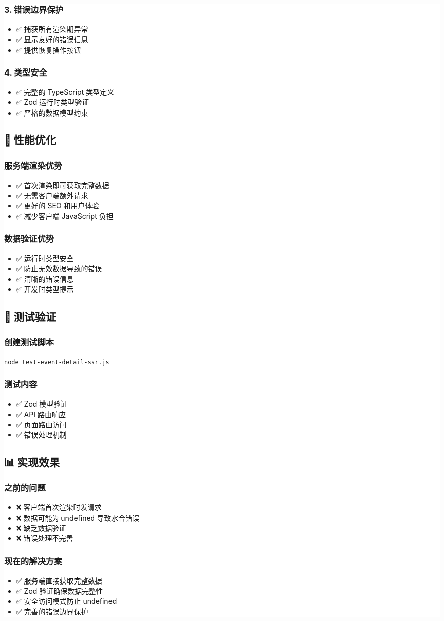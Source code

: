 ### 3. 错误边界保护
- ✅ 捕获所有渲染期异常
- ✅ 显示友好的错误信息
- ✅ 提供恢复操作按钮

### 4. 类型安全
- ✅ 完整的 TypeScript 类型定义
- ✅ Zod 运行时类型验证
- ✅ 严格的数据模型约束

## 🚀 性能优化

### 服务端渲染优势
- ✅ 首次渲染即可获取完整数据
- ✅ 无需客户端额外请求
- ✅ 更好的 SEO 和用户体验
- ✅ 减少客户端 JavaScript 负担

### 数据验证优势
- ✅ 运行时类型安全
- ✅ 防止无效数据导致的错误
- ✅ 清晰的错误信息
- ✅ 开发时类型提示

## 🧪 测试验证

### 创建测试脚本
```bash
node test-event-detail-ssr.js
```

### 测试内容
- ✅ Zod 模型验证
- ✅ API 路由响应
- ✅ 页面路由访问
- ✅ 错误处理机制

## 📊 实现效果

### 之前的问题
- ❌ 客户端首次渲染时发请求
- ❌ 数据可能为 undefined 导致水合错误
- ❌ 缺乏数据验证
- ❌ 错误处理不完善

### 现在的解决方案
- ✅ 服务端直接获取完整数据
- ✅ Zod 验证确保数据完整性
- ✅ 安全访问模式防止 undefined
- ✅ 完善的错误边界保护
